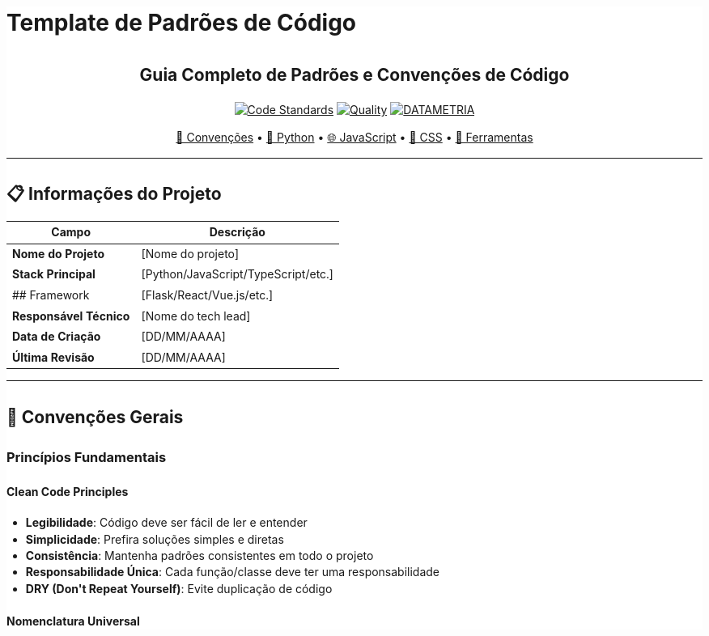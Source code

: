 # Template de Padrões de Código

<div align="center">

## Guia Completo de Padrões e Convenções de Código

[![Code Standards](https://img.shields.io/badge/code-standards-blue)](https://github.com/datametria/standards)
[![Quality](https://img.shields.io/badge/quality-assured-green)](https://github.com/datametria/standards)
[![DATAMETRIA](https://img.shields.io/badge/DATAMETRIA-Standards-blue)](https://github.com/datametria/standards)

[📝 Convenções](#-convenções-gerais) • [🐍 Python](#-python) • [🌐 JavaScript](#-javascripttypescript) • [🎨 CSS](#-css) • [🔧 Ferramentas](#-ferramentas-de-qualidade)

</div>

---

## 📋 Informações do Projeto

| Campo | Descrição |
|-------|-----------|
| **Nome do Projeto** | [Nome do projeto] |
| **Stack Principal** | [Python/JavaScript/TypeScript/etc.] |
| ## Framework | [Flask/React/Vue.js/etc.] |
| **Responsável Técnico** | [Nome do tech lead] |
| **Data de Criação** | [DD/MM/AAAA] |
| **Última Revisão** | [DD/MM/AAAA] |

---

## 📝 Convenções Gerais

### Princípios Fundamentais

#### Clean Code Principles

- **Legibilidade**: Código deve ser fácil de ler e entender
- **Simplicidade**: Prefira soluções simples e diretas
- **Consistência**: Mantenha padrões consistentes em todo o projeto
- **Responsabilidade Única**: Cada função/classe deve ter uma responsabilidade
- **DRY (Don't Repeat Yourself)**: Evite duplicação de código

#### Nomenclatura Universal
